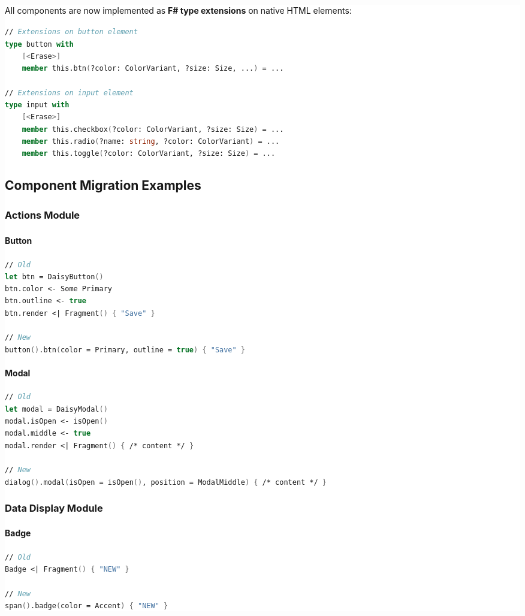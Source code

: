 All components are now implemented as **F# type extensions** on native HTML elements:

```fsharp
// Extensions on button element
type button with
    [<Erase>]
    member this.btn(?color: ColorVariant, ?size: Size, ...) = ...

// Extensions on input element
type input with
    [<Erase>]
    member this.checkbox(?color: ColorVariant, ?size: Size) = ...
    member this.radio(?name: string, ?color: ColorVariant) = ...
    member this.toggle(?color: ColorVariant, ?size: Size) = ...
```

## Component Migration Examples

### Actions Module

#### Button
```fsharp
// Old
let btn = DaisyButton()
btn.color <- Some Primary
btn.outline <- true
btn.render <| Fragment() { "Save" }

// New
button().btn(color = Primary, outline = true) { "Save" }
```

#### Modal
```fsharp
// Old
let modal = DaisyModal()
modal.isOpen <- isOpen()
modal.middle <- true
modal.render <| Fragment() { /* content */ }

// New
dialog().modal(isOpen = isOpen(), position = ModalMiddle) { /* content */ }
```

### Data Display Module

#### Badge
```fsharp
// Old
Badge <| Fragment() { "NEW" }

// New
span().badge(color = Accent) { "NEW" }
```
